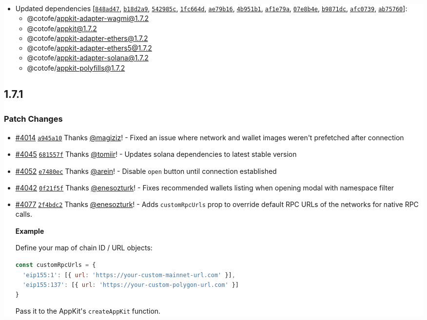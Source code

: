 - Updated dependencies [[`848ad47`](https://github.com/zhouLion/appkit/commit/848ad47d64ddbea4cbe4768f7374f63f2fcdf8a5), [`b18d2a9`](https://github.com/zhouLion/appkit/commit/b18d2a958d5f9d60e6e88f35e6f2c99d8f9291d6), [`542985c`](https://github.com/zhouLion/appkit/commit/542985c79888e9753a51466b098aff65898eeb00), [`1fc664d`](https://github.com/zhouLion/appkit/commit/1fc664db6b109ac2ce9c66aec31a3ae2d6419589), [`ae79b16`](https://github.com/zhouLion/appkit/commit/ae79b164833193c363abfc42d9dd9ce0864d81ca), [`4b951b1`](https://github.com/zhouLion/appkit/commit/4b951b14faea38b465295f53ed0c70820ebea63c), [`af1e79a`](https://github.com/zhouLion/appkit/commit/af1e79a76d32def90c9605dc8e53a2ade002033c), [`07e8b4e`](https://github.com/zhouLion/appkit/commit/07e8b4e373181eb74af75c7a758998c5f129921e), [`b9871dc`](https://github.com/zhouLion/appkit/commit/b9871dcea4f7e7aefa412f8a19318e7b60eda8a3), [`afc0739`](https://github.com/zhouLion/appkit/commit/afc073935348bc90414fda0c26134938383d9fcc), [`ab75760`](https://github.com/zhouLion/appkit/commit/ab757609cd28340d2bffb8ef718a4bb3df9d85ad)]:
  - @cotofe/appkit-adapter-wagmi@1.7.2
  - @cotofe/appkit@1.7.2
  - @cotofe/appkit-adapter-ethers@1.7.2
  - @cotofe/appkit-adapter-ethers5@1.7.2
  - @cotofe/appkit-adapter-solana@1.7.2
  - @cotofe/appkit-polyfills@1.7.2

## 1.7.1

### Patch Changes

- [#4014](https://github.com/zhouLion/appkit/pull/4014) [`a945a10`](https://github.com/zhouLion/appkit/commit/a945a10bb1a3b2beb33d6d4015714c9d623b1c84) Thanks [@magiziz](https://github.com/magiziz)! - Fixed an issue where network and wallet images weren't prefetched after connection

- [#4045](https://github.com/zhouLion/appkit/pull/4045) [`681557f`](https://github.com/zhouLion/appkit/commit/681557fe5d29c7bf13c2e2d9c81d0d72b68bd509) Thanks [@tomiir](https://github.com/tomiir)! - Updates solana dependencies to latest stable version

- [#4052](https://github.com/zhouLion/appkit/pull/4052) [`e7480ec`](https://github.com/zhouLion/appkit/commit/e7480ec82af910d795e15a01222852f44e517d45) Thanks [@arein](https://github.com/arein)! - Disable `open` button until connection established

- [#4042](https://github.com/zhouLion/appkit/pull/4042) [`0f21f5f`](https://github.com/zhouLion/appkit/commit/0f21f5faaf1e8d51adcfe3e7a686792c5a8a4bf9) Thanks [@enesozturk](https://github.com/enesozturk)! - Fixes recommended wallets listing when opening modal with namespace filter

- [#4077](https://github.com/zhouLion/appkit/pull/4077) [`2f4bdc2`](https://github.com/zhouLion/appkit/commit/2f4bdc2bf4bd0820ea3c9d070295905f5cb30032) Thanks [@enesozturk](https://github.com/enesozturk)! - Adds `customRpcUrls` prop to override default RPC URLs of the networks for native RPC calls.

  **Example**

  Define your map of chain ID / URL objects:

  ```jsx
  const customRpcUrls = {
    'eip155:1': [{ url: 'https://your-custom-mainnet-url.com' }],
    'eip155:137': [{ url: 'https://your-custom-polygon-url.com' }]
  }
  ```

  Pass it to the AppKit's `createAppKit` function.
